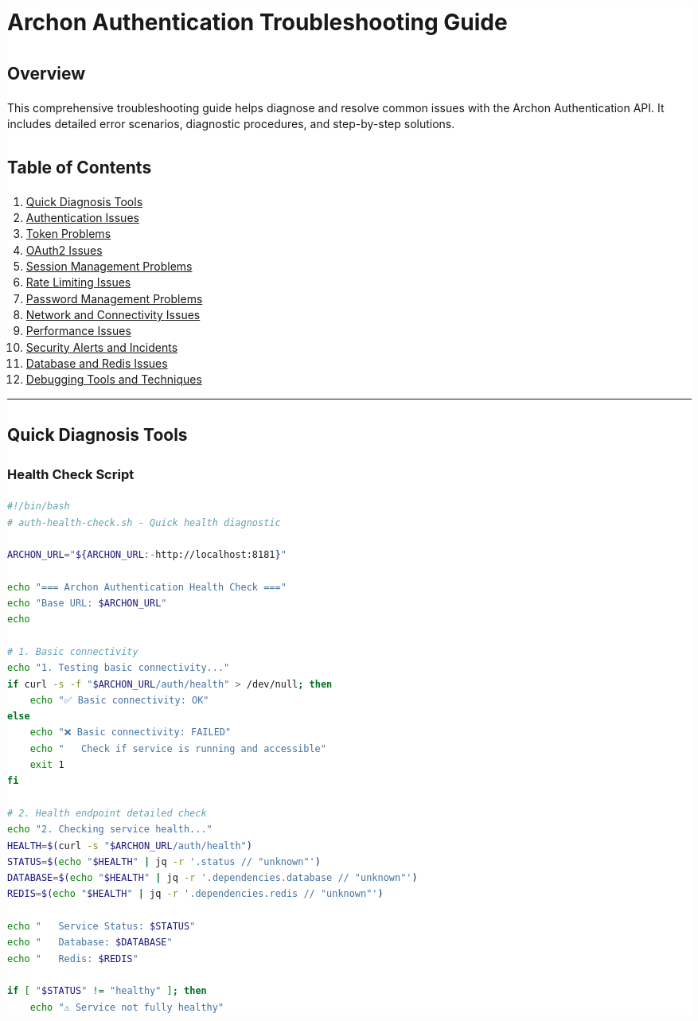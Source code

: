 # Archon Authentication Troubleshooting Guide

## Overview

This comprehensive troubleshooting guide helps diagnose and resolve common issues with the Archon Authentication API. It includes detailed error scenarios, diagnostic procedures, and step-by-step solutions.

## Table of Contents

1. [Quick Diagnosis Tools](#quick-diagnosis-tools)
2. [Authentication Issues](#authentication-issues)
3. [Token Problems](#token-problems)
4. [OAuth2 Issues](#oauth2-issues)
5. [Session Management Problems](#session-management-problems)
6. [Rate Limiting Issues](#rate-limiting-issues)
7. [Password Management Problems](#password-management-problems)
8. [Network and Connectivity Issues](#network-and-connectivity-issues)
9. [Performance Issues](#performance-issues)
10. [Security Alerts and Incidents](#security-alerts-and-incidents)
11. [Database and Redis Issues](#database-and-redis-issues)
12. [Debugging Tools and Techniques](#debugging-tools-and-techniques)

---

## Quick Diagnosis Tools

### Health Check Script

```bash
#!/bin/bash
# auth-health-check.sh - Quick health diagnostic

ARCHON_URL="${ARCHON_URL:-http://localhost:8181}"

echo "=== Archon Authentication Health Check ==="
echo "Base URL: $ARCHON_URL"
echo

# 1. Basic connectivity
echo "1. Testing basic connectivity..."
if curl -s -f "$ARCHON_URL/auth/health" > /dev/null; then
    echo "✅ Basic connectivity: OK"
else
    echo "❌ Basic connectivity: FAILED"
    echo "   Check if service is running and accessible"
    exit 1
fi

# 2. Health endpoint detailed check
echo "2. Checking service health..."
HEALTH=$(curl -s "$ARCHON_URL/auth/health")
STATUS=$(echo "$HEALTH" | jq -r '.status // "unknown"')
DATABASE=$(echo "$HEALTH" | jq -r '.dependencies.database // "unknown"')
REDIS=$(echo "$HEALTH" | jq -r '.dependencies.redis // "unknown"')

echo "   Service Status: $STATUS"
echo "   Database: $DATABASE"
echo "   Redis: $REDIS"

if [ "$STATUS" != "healthy" ]; then
    echo "⚠️ Service not fully healthy"
```